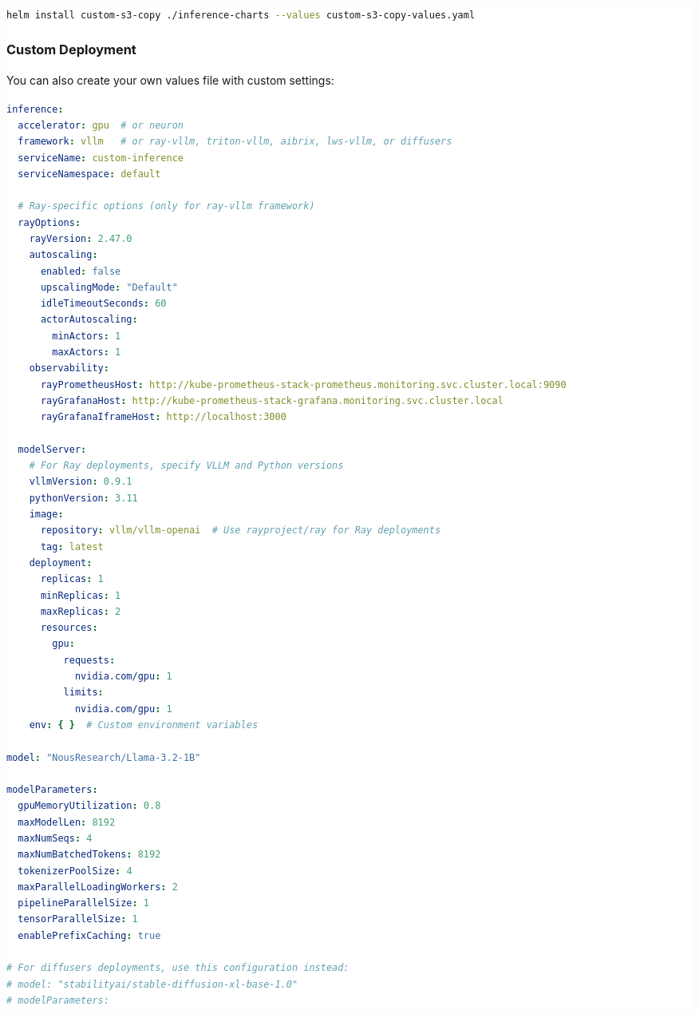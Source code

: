 ```bash
helm install custom-s3-copy ./inference-charts --values custom-s3-copy-values.yaml
```

### Custom Deployment

You can also create your own values file with custom settings:

```yaml
inference:
  accelerator: gpu  # or neuron
  framework: vllm   # or ray-vllm, triton-vllm, aibrix, lws-vllm, or diffusers
  serviceName: custom-inference
  serviceNamespace: default

  # Ray-specific options (only for ray-vllm framework)
  rayOptions:
    rayVersion: 2.47.0
    autoscaling:
      enabled: false
      upscalingMode: "Default"
      idleTimeoutSeconds: 60
      actorAutoscaling:
        minActors: 1
        maxActors: 1
    observability:
      rayPrometheusHost: http://kube-prometheus-stack-prometheus.monitoring.svc.cluster.local:9090
      rayGrafanaHost: http://kube-prometheus-stack-grafana.monitoring.svc.cluster.local
      rayGrafanaIframeHost: http://localhost:3000

  modelServer:
    # For Ray deployments, specify VLLM and Python versions
    vllmVersion: 0.9.1
    pythonVersion: 3.11
    image:
      repository: vllm/vllm-openai  # Use rayproject/ray for Ray deployments
      tag: latest
    deployment:
      replicas: 1
      minReplicas: 1
      maxReplicas: 2
      resources:
        gpu:
          requests:
            nvidia.com/gpu: 1
          limits:
            nvidia.com/gpu: 1
    env: { }  # Custom environment variables

model: "NousResearch/Llama-3.2-1B"

modelParameters:
  gpuMemoryUtilization: 0.8
  maxModelLen: 8192
  maxNumSeqs: 4
  maxNumBatchedTokens: 8192
  tokenizerPoolSize: 4
  maxParallelLoadingWorkers: 2
  pipelineParallelSize: 1
  tensorParallelSize: 1
  enablePrefixCaching: true

# For diffusers deployments, use this configuration instead:
# model: "stabilityai/stable-diffusion-xl-base-1.0"
# modelParameters:
```